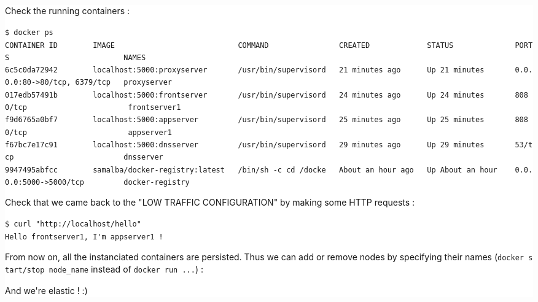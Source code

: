 Check the running containers :

```
$ docker ps
CONTAINER ID        IMAGE                            COMMAND                CREATED             STATUS              PORTS                          NAMES
6c5c0da72942        localhost:5000:proxyserver       /usr/bin/supervisord   21 minutes ago      Up 21 minutes       0.0.0.0:80->80/tcp, 6379/tcp   proxyserver         
017edb57491b        localhost:5000:frontserver       /usr/bin/supervisord   24 minutes ago      Up 24 minutes       8080/tcp                       frontserver1        
f9d6765a0bf7        localhost:5000:appserver         /usr/bin/supervisord   25 minutes ago      Up 25 minutes       8080/tcp                       appserver1          
f67bc7e17c91        localhost:5000:dnsserver         /usr/bin/supervisord   29 minutes ago      Up 29 minutes       53/tcp                         dnsserver           
9947495abfcc        samalba/docker-registry:latest   /bin/sh -c cd /docke   About an hour ago   Up About an hour    0.0.0.0:5000->5000/tcp         docker-registry
```

Check that we came back to the "LOW TRAFFIC CONFIGURATION" by making some HTTP requests :

```
$ curl "http://localhost/hello"
Hello frontserver1, I'm appserver1 !
```

From now on, all the instanciated containers are persisted. Thus we can add or remove nodes by specifying their names (`docker start/stop node_name` instead of `docker run ...`) :

And we're elastic ! :)
